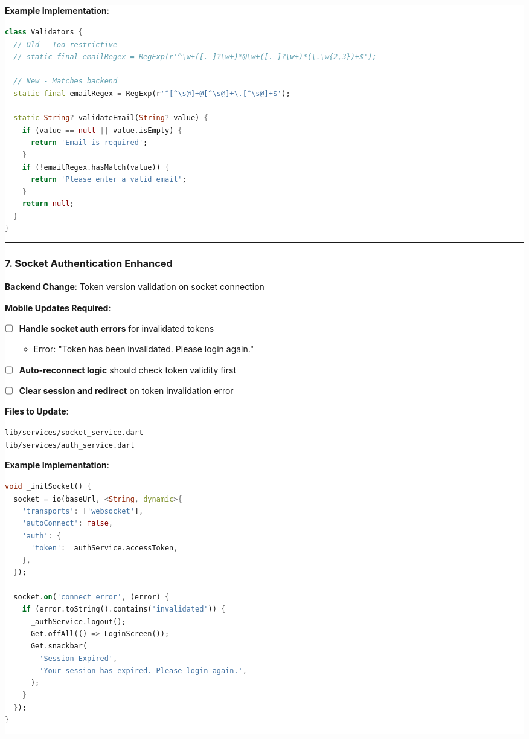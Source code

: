 **Example Implementation**:
```dart
class Validators {
  // Old - Too restrictive
  // static final emailRegex = RegExp(r'^\w+([.-]?\w+)*@\w+([.-]?\w+)*(\.\w{2,3})+$');

  // New - Matches backend
  static final emailRegex = RegExp(r'^[^\s@]+@[^\s@]+\.[^\s@]+$');

  static String? validateEmail(String? value) {
    if (value == null || value.isEmpty) {
      return 'Email is required';
    }
    if (!emailRegex.hasMatch(value)) {
      return 'Please enter a valid email';
    }
    return null;
  }
}
```

---

### 7. Socket Authentication Enhanced
**Backend Change**: Token version validation on socket connection

**Mobile Updates Required**:
- [ ] **Handle socket auth errors** for invalidated tokens
  - Error: "Token has been invalidated. Please login again."

- [ ] **Auto-reconnect logic** should check token validity first
- [ ] **Clear session and redirect** on token invalidation error

**Files to Update**:
```
lib/services/socket_service.dart
lib/services/auth_service.dart
```

**Example Implementation**:
```dart
void _initSocket() {
  socket = io(baseUrl, <String, dynamic>{
    'transports': ['websocket'],
    'autoConnect': false,
    'auth': {
      'token': _authService.accessToken,
    },
  });

  socket.on('connect_error', (error) {
    if (error.toString().contains('invalidated')) {
      _authService.logout();
      Get.offAll(() => LoginScreen());
      Get.snackbar(
        'Session Expired',
        'Your session has expired. Please login again.',
      );
    }
  });
}
```

---